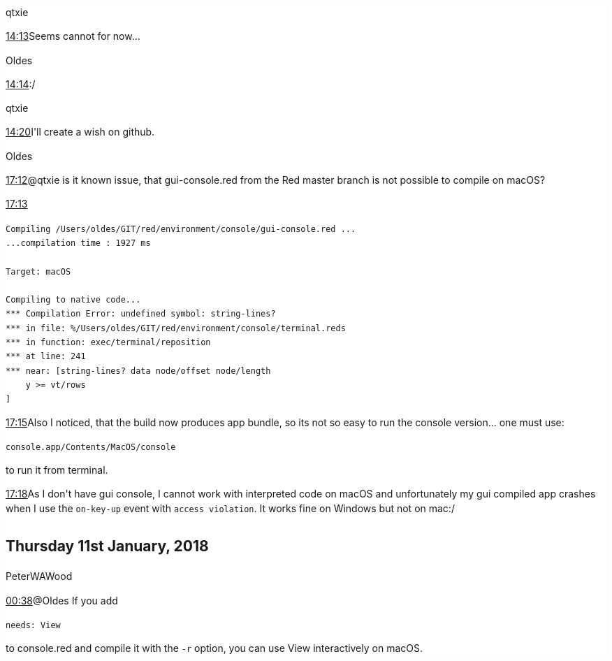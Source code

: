qtxie

[14:13](#msg5a561f9c290a1f456170a670)Seems cannot for now...

Oldes

[14:14](#msg5a561fbfb48e8c3566c2ff2d):/

qtxie

[14:20](#msg5a562144ce68c3bc749f8809)I'll create a wish on github.

Oldes

[17:12](#msg5a564981d0514c785b140c61)@qtxie is it known issue, that gui-console.red from the Red master branch is not possible to compile on macOS?

[17:13](#msg5a5649c7d0514c785b140e22)

```
Compiling /Users/oldes/GIT/red/environment/console/gui-console.red ...
...compilation time : 1927 ms

Target: macOS 

Compiling to native code...
*** Compilation Error: undefined symbol: string-lines? 
*** in file: %/Users/oldes/GIT/red/environment/console/terminal.reds 
*** in function: exec/terminal/reposition
*** at line: 241 
*** near: [string-lines? data node/offset node/length 
    y >= vt/rows
]
```

[17:15](#msg5a564a3283152df26d556ed3)Also I noticed, that the build now produces app bundle, so its not so easy to run the console version... one must use:

```
console.app/Contents/MacOS/console
```

to run it from terminal.

[17:18](#msg5a564af6ba39a53f1afcd7be)As I don't have gui console, I cannot work with interpreted code on macOS and unfortunately my gui compiled app crashes when I use the `on-key-up` event with `access violation`. It works fine on Windows but not on mac:/

## Thursday 11st January, 2018

PeterWAWood

[00:38](#msg5a56b1faba39a53f1aff1651)@Oldes If you add

```
needs: View
```

to console.red and compile it with the `-r` option, you can use View interactively on macOS.
